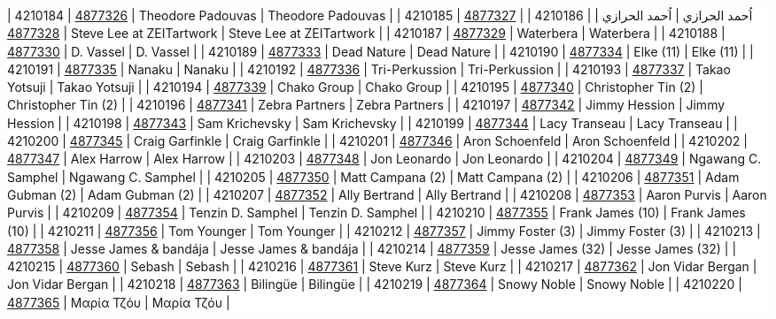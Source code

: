 | 4210184 | [4877326](https://www.discogs.com/artist/4877326) | Theodore Padouvas | Theodore Padouvas |
| 4210185 | [4877327](https://www.discogs.com/artist/4877327) | اُحمد الحرازي | اُحمد الحرازي |
| 4210186 | [4877328](https://www.discogs.com/artist/4877328) | Steve Lee at ZEITartwork | Steve Lee at ZEITartwork |
| 4210187 | [4877329](https://www.discogs.com/artist/4877329) | Waterbera | Waterbera |
| 4210188 | [4877330](https://www.discogs.com/artist/4877330) | D. Vassel | D. Vassel |
| 4210189 | [4877333](https://www.discogs.com/artist/4877333) | Dead Nature | Dead Nature |
| 4210190 | [4877334](https://www.discogs.com/artist/4877334) | Elke (11) | Elke (11) |
| 4210191 | [4877335](https://www.discogs.com/artist/4877335) | Nanaku | Nanaku |
| 4210192 | [4877336](https://www.discogs.com/artist/4877336) | Tri-Perkussion | Tri-Perkussion |
| 4210193 | [4877337](https://www.discogs.com/artist/4877337) | Takao Yotsuji | Takao Yotsuji |
| 4210194 | [4877339](https://www.discogs.com/artist/4877339) | Chako Group | Chako Group |
| 4210195 | [4877340](https://www.discogs.com/artist/4877340) | Christopher Tin (2) | Christopher Tin (2) |
| 4210196 | [4877341](https://www.discogs.com/artist/4877341) | Zebra Partners | Zebra Partners |
| 4210197 | [4877342](https://www.discogs.com/artist/4877342) | Jimmy Hession | Jimmy Hession |
| 4210198 | [4877343](https://www.discogs.com/artist/4877343) | Sam Krichevsky | Sam Krichevsky |
| 4210199 | [4877344](https://www.discogs.com/artist/4877344) | Lacy Transeau | Lacy Transeau |
| 4210200 | [4877345](https://www.discogs.com/artist/4877345) | Craig Garfinkle | Craig Garfinkle |
| 4210201 | [4877346](https://www.discogs.com/artist/4877346) | Aron Schoenfeld | Aron Schoenfeld |
| 4210202 | [4877347](https://www.discogs.com/artist/4877347) | Alex Harrow | Alex Harrow |
| 4210203 | [4877348](https://www.discogs.com/artist/4877348) | Jon Leonardo | Jon Leonardo |
| 4210204 | [4877349](https://www.discogs.com/artist/4877349) | Ngawang C. Samphel | Ngawang C. Samphel |
| 4210205 | [4877350](https://www.discogs.com/artist/4877350) | Matt Campana (2) | Matt Campana (2) |
| 4210206 | [4877351](https://www.discogs.com/artist/4877351) | Adam Gubman (2) | Adam Gubman (2) |
| 4210207 | [4877352](https://www.discogs.com/artist/4877352) | Ally Bertrand | Ally Bertrand |
| 4210208 | [4877353](https://www.discogs.com/artist/4877353) | Aaron Purvis | Aaron Purvis |
| 4210209 | [4877354](https://www.discogs.com/artist/4877354) | Tenzin D. Samphel | Tenzin D. Samphel |
| 4210210 | [4877355](https://www.discogs.com/artist/4877355) | Frank James (10) | Frank James (10) |
| 4210211 | [4877356](https://www.discogs.com/artist/4877356) | Tom Younger | Tom Younger |
| 4210212 | [4877357](https://www.discogs.com/artist/4877357) | Jimmy Foster (3) | Jimmy Foster (3) |
| 4210213 | [4877358](https://www.discogs.com/artist/4877358) | Jesse James & bandája | Jesse James & bandája |
| 4210214 | [4877359](https://www.discogs.com/artist/4877359) | Jesse James (32) | Jesse James (32) |
| 4210215 | [4877360](https://www.discogs.com/artist/4877360) | Sebash | Sebash |
| 4210216 | [4877361](https://www.discogs.com/artist/4877361) | Steve Kurz | Steve Kurz |
| 4210217 | [4877362](https://www.discogs.com/artist/4877362) | Jon Vidar Bergan | Jon Vidar Bergan |
| 4210218 | [4877363](https://www.discogs.com/artist/4877363) | Bilingüe | Bilingüe |
| 4210219 | [4877364](https://www.discogs.com/artist/4877364) | Snowy Noble | Snowy Noble |
| 4210220 | [4877365](https://www.discogs.com/artist/4877365) | Μαρία Τζόυ | Μαρία Τζόυ |